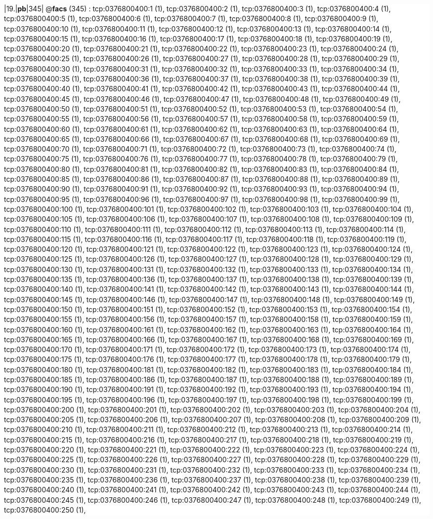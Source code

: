 |19.|__pb__|345| @__facs__ (345) : tcp:0376800400:1 (1), tcp:0376800400:2 (1), tcp:0376800400:3 (1), tcp:0376800400:4 (1), tcp:0376800400:5 (1), tcp:0376800400:6 (1), tcp:0376800400:7 (1), tcp:0376800400:8 (1), tcp:0376800400:9 (1), tcp:0376800400:10 (1), tcp:0376800400:11 (1), tcp:0376800400:12 (1), tcp:0376800400:13 (1), tcp:0376800400:14 (1), tcp:0376800400:15 (1), tcp:0376800400:16 (1), tcp:0376800400:17 (1), tcp:0376800400:18 (1), tcp:0376800400:19 (1), tcp:0376800400:20 (1), tcp:0376800400:21 (1), tcp:0376800400:22 (1), tcp:0376800400:23 (1), tcp:0376800400:24 (1), tcp:0376800400:25 (1), tcp:0376800400:26 (1), tcp:0376800400:27 (1), tcp:0376800400:28 (1), tcp:0376800400:29 (1), tcp:0376800400:30 (1), tcp:0376800400:31 (1), tcp:0376800400:32 (1), tcp:0376800400:33 (1), tcp:0376800400:34 (1), tcp:0376800400:35 (1), tcp:0376800400:36 (1), tcp:0376800400:37 (1), tcp:0376800400:38 (1), tcp:0376800400:39 (1), tcp:0376800400:40 (1), tcp:0376800400:41 (1), tcp:0376800400:42 (1), tcp:0376800400:43 (1), tcp:0376800400:44 (1), tcp:0376800400:45 (1), tcp:0376800400:46 (1), tcp:0376800400:47 (1), tcp:0376800400:48 (1), tcp:0376800400:49 (1), tcp:0376800400:50 (1), tcp:0376800400:51 (1), tcp:0376800400:52 (1), tcp:0376800400:53 (1), tcp:0376800400:54 (1), tcp:0376800400:55 (1), tcp:0376800400:56 (1), tcp:0376800400:57 (1), tcp:0376800400:58 (1), tcp:0376800400:59 (1), tcp:0376800400:60 (1), tcp:0376800400:61 (1), tcp:0376800400:62 (1), tcp:0376800400:63 (1), tcp:0376800400:64 (1), tcp:0376800400:65 (1), tcp:0376800400:66 (1), tcp:0376800400:67 (1), tcp:0376800400:68 (1), tcp:0376800400:69 (1), tcp:0376800400:70 (1), tcp:0376800400:71 (1), tcp:0376800400:72 (1), tcp:0376800400:73 (1), tcp:0376800400:74 (1), tcp:0376800400:75 (1), tcp:0376800400:76 (1), tcp:0376800400:77 (1), tcp:0376800400:78 (1), tcp:0376800400:79 (1), tcp:0376800400:80 (1), tcp:0376800400:81 (1), tcp:0376800400:82 (1), tcp:0376800400:83 (1), tcp:0376800400:84 (1), tcp:0376800400:85 (1), tcp:0376800400:86 (1), tcp:0376800400:87 (1), tcp:0376800400:88 (1), tcp:0376800400:89 (1), tcp:0376800400:90 (1), tcp:0376800400:91 (1), tcp:0376800400:92 (1), tcp:0376800400:93 (1), tcp:0376800400:94 (1), tcp:0376800400:95 (1), tcp:0376800400:96 (1), tcp:0376800400:97 (1), tcp:0376800400:98 (1), tcp:0376800400:99 (1), tcp:0376800400:100 (1), tcp:0376800400:101 (1), tcp:0376800400:102 (1), tcp:0376800400:103 (1), tcp:0376800400:104 (1), tcp:0376800400:105 (1), tcp:0376800400:106 (1), tcp:0376800400:107 (1), tcp:0376800400:108 (1), tcp:0376800400:109 (1), tcp:0376800400:110 (1), tcp:0376800400:111 (1), tcp:0376800400:112 (1), tcp:0376800400:113 (1), tcp:0376800400:114 (1), tcp:0376800400:115 (1), tcp:0376800400:116 (1), tcp:0376800400:117 (1), tcp:0376800400:118 (1), tcp:0376800400:119 (1), tcp:0376800400:120 (1), tcp:0376800400:121 (1), tcp:0376800400:122 (1), tcp:0376800400:123 (1), tcp:0376800400:124 (1), tcp:0376800400:125 (1), tcp:0376800400:126 (1), tcp:0376800400:127 (1), tcp:0376800400:128 (1), tcp:0376800400:129 (1), tcp:0376800400:130 (1), tcp:0376800400:131 (1), tcp:0376800400:132 (1), tcp:0376800400:133 (1), tcp:0376800400:134 (1), tcp:0376800400:135 (1), tcp:0376800400:136 (1), tcp:0376800400:137 (1), tcp:0376800400:138 (1), tcp:0376800400:139 (1), tcp:0376800400:140 (1), tcp:0376800400:141 (1), tcp:0376800400:142 (1), tcp:0376800400:143 (1), tcp:0376800400:144 (1), tcp:0376800400:145 (1), tcp:0376800400:146 (1), tcp:0376800400:147 (1), tcp:0376800400:148 (1), tcp:0376800400:149 (1), tcp:0376800400:150 (1), tcp:0376800400:151 (1), tcp:0376800400:152 (1), tcp:0376800400:153 (1), tcp:0376800400:154 (1), tcp:0376800400:155 (1), tcp:0376800400:156 (1), tcp:0376800400:157 (1), tcp:0376800400:158 (1), tcp:0376800400:159 (1), tcp:0376800400:160 (1), tcp:0376800400:161 (1), tcp:0376800400:162 (1), tcp:0376800400:163 (1), tcp:0376800400:164 (1), tcp:0376800400:165 (1), tcp:0376800400:166 (1), tcp:0376800400:167 (1), tcp:0376800400:168 (1), tcp:0376800400:169 (1), tcp:0376800400:170 (1), tcp:0376800400:171 (1), tcp:0376800400:172 (1), tcp:0376800400:173 (1), tcp:0376800400:174 (1), tcp:0376800400:175 (1), tcp:0376800400:176 (1), tcp:0376800400:177 (1), tcp:0376800400:178 (1), tcp:0376800400:179 (1), tcp:0376800400:180 (1), tcp:0376800400:181 (1), tcp:0376800400:182 (1), tcp:0376800400:183 (1), tcp:0376800400:184 (1), tcp:0376800400:185 (1), tcp:0376800400:186 (1), tcp:0376800400:187 (1), tcp:0376800400:188 (1), tcp:0376800400:189 (1), tcp:0376800400:190 (1), tcp:0376800400:191 (1), tcp:0376800400:192 (1), tcp:0376800400:193 (1), tcp:0376800400:194 (1), tcp:0376800400:195 (1), tcp:0376800400:196 (1), tcp:0376800400:197 (1), tcp:0376800400:198 (1), tcp:0376800400:199 (1), tcp:0376800400:200 (1), tcp:0376800400:201 (1), tcp:0376800400:202 (1), tcp:0376800400:203 (1), tcp:0376800400:204 (1), tcp:0376800400:205 (1), tcp:0376800400:206 (1), tcp:0376800400:207 (1), tcp:0376800400:208 (1), tcp:0376800400:209 (1), tcp:0376800400:210 (1), tcp:0376800400:211 (1), tcp:0376800400:212 (1), tcp:0376800400:213 (1), tcp:0376800400:214 (1), tcp:0376800400:215 (1), tcp:0376800400:216 (1), tcp:0376800400:217 (1), tcp:0376800400:218 (1), tcp:0376800400:219 (1), tcp:0376800400:220 (1), tcp:0376800400:221 (1), tcp:0376800400:222 (1), tcp:0376800400:223 (1), tcp:0376800400:224 (1), tcp:0376800400:225 (1), tcp:0376800400:226 (1), tcp:0376800400:227 (1), tcp:0376800400:228 (1), tcp:0376800400:229 (1), tcp:0376800400:230 (1), tcp:0376800400:231 (1), tcp:0376800400:232 (1), tcp:0376800400:233 (1), tcp:0376800400:234 (1), tcp:0376800400:235 (1), tcp:0376800400:236 (1), tcp:0376800400:237 (1), tcp:0376800400:238 (1), tcp:0376800400:239 (1), tcp:0376800400:240 (1), tcp:0376800400:241 (1), tcp:0376800400:242 (1), tcp:0376800400:243 (1), tcp:0376800400:244 (1), tcp:0376800400:245 (1), tcp:0376800400:246 (1), tcp:0376800400:247 (1), tcp:0376800400:248 (1), tcp:0376800400:249 (1), tcp:0376800400:250 (1),
